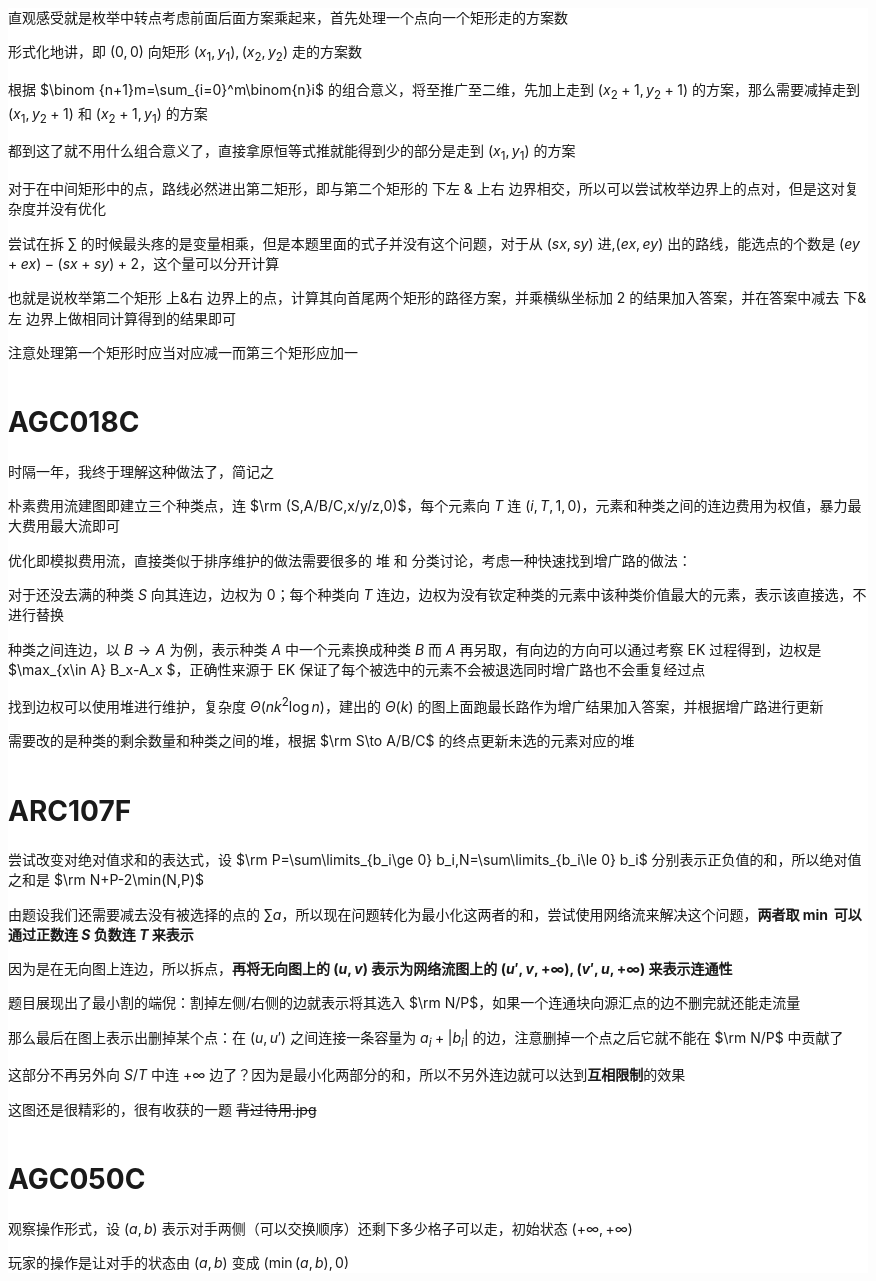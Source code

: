 直观感受就是枚举中转点考虑前面后面方案乘起来，首先处理一个点向一个矩形走的方案数

形式化地讲，即 $(0,0)$ 向矩形 $(x_1,y_1),(x_2,y_2)$ 走的方案数

根据 $\binom {n+1}m=\sum_{i=0}^m\binom{n}i$ 的组合意义，将至推广至二维，先加上走到 $(x_2+1,y_2+1)$ 的方案，那么需要减掉走到 $(x_1,y_2+1)$ 和 $(x_2+1,y_1)$ 的方案

都到这了就不用什么组合意义了，直接拿原恒等式推就能得到少的部分是走到 $(x_1,y_1)$ 的方案

对于在中间矩形中的点，路线必然进出第二矩形，即与第二个矩形的 下左 &  上右 边界相交，所以可以尝试枚举边界上的点对，但是这对复杂度并没有优化

尝试在拆 $\sum$ 的时候最头疼的是变量相乘，但是本题里面的式子并没有这个问题，对于从 $(sx,sy)$ 进,$(ex,ey)$ 出的路线，能选点的个数是 $(ey+ex)-(sx+sy)+2$，这个量可以分开计算

也就是说枚举第二个矩形 上&右 边界上的点，计算其向首尾两个矩形的路径方案，并乘横纵坐标加 $2$ 的结果加入答案，并在答案中减去 下&左 边界上做相同计算得到的结果即可

注意处理第一个矩形时应当对应减一而第三个矩形应加一

# AGC018C

时隔一年，我终于理解这种做法了，简记之

朴素费用流建图即建立三个种类点，连 $\rm (S,A/B/C,x/y/z,0)$，每个元素向 $T$ 连 $(i,T,1,0)$，元素和种类之间的连边费用为权值，暴力最大费用最大流即可

优化即模拟费用流，直接类似于排序维护的做法需要很多的 堆 和 分类讨论，考虑一种快速找到增广路的做法：

对于还没去满的种类 $S$ 向其连边，边权为 $0$；每个种类向 $T$ 连边，边权为没有钦定种类的元素中该种类价值最大的元素，表示该直接选，不进行替换

种类之间连边，以 $B\to A$ 为例，表示种类 $A$ 中一个元素换成种类 $B$ 而 $A$ 再另取，有向边的方向可以通过考察 EK 过程得到，边权是 $\max_{x\in A} B_x-A_x $，正确性来源于 EK 保证了每个被选中的元素不会被退选同时增广路也不会重复经过点

找到边权可以使用堆进行维护，复杂度 $\Theta(nk^2\log n)$，建出的 $\Theta(k)$ 的图上面跑最长路作为增广结果加入答案，并根据增广路进行更新

需要改的是种类的剩余数量和种类之间的堆，根据 $\rm S\to A/B/C$ 的终点更新未选的元素对应的堆


# ARC107F

尝试改变对绝对值求和的表达式，设 $\rm P=\sum\limits_{b_i\ge 0} b_i,N=\sum\limits_{b_i\le 0} b_i$ 分别表示正负值的和，所以绝对值之和是 $\rm N+P-2\min(N,P)$

由题设我们还需要减去没有被选择的点的 $\sum a$，所以现在问题转化为最小化这两者的和，尝试使用网络流来解决这个问题，**两者取 $\min$ 可以通过正数连 $S$ 负数连 $T$ 来表示**

因为是在无向图上连边，所以拆点，**再将无向图上的 $(u,v)$ 表示为网络流图上的 $(u',v,+\infty ),(v',u,+\infty)$ 来表示连通性**

题目展现出了最小割的端倪：割掉左侧/右侧的边就表示将其选入 $\rm N/P$，如果一个连通块向源汇点的边不删完就还能走流量

那么最后在图上表示出删掉某个点：在 $(u,u')$ 之间连接一条容量为 $a_i+|b_i|$ 的边，注意删掉一个点之后它就不能在 $\rm N/P$ 中贡献了

这部分不再另外向 $S/T$ 中连 $+\infty$ 边了？因为是最小化两部分的和，所以不另外连边就可以达到**互相限制**的效果

这图还是很精彩的，很有收获的一题 ~~背过待用.jpg~~

# AGC050C

观察操作形式，设 $(a,b)$ 表示对手两侧（可以交换顺序）还剩下多少格子可以走，初始状态 $(+\infty ,+\infty)$

玩家的操作是让对手的状态由 $(a,b)$ 变成 $(\min(a,b),0)$
